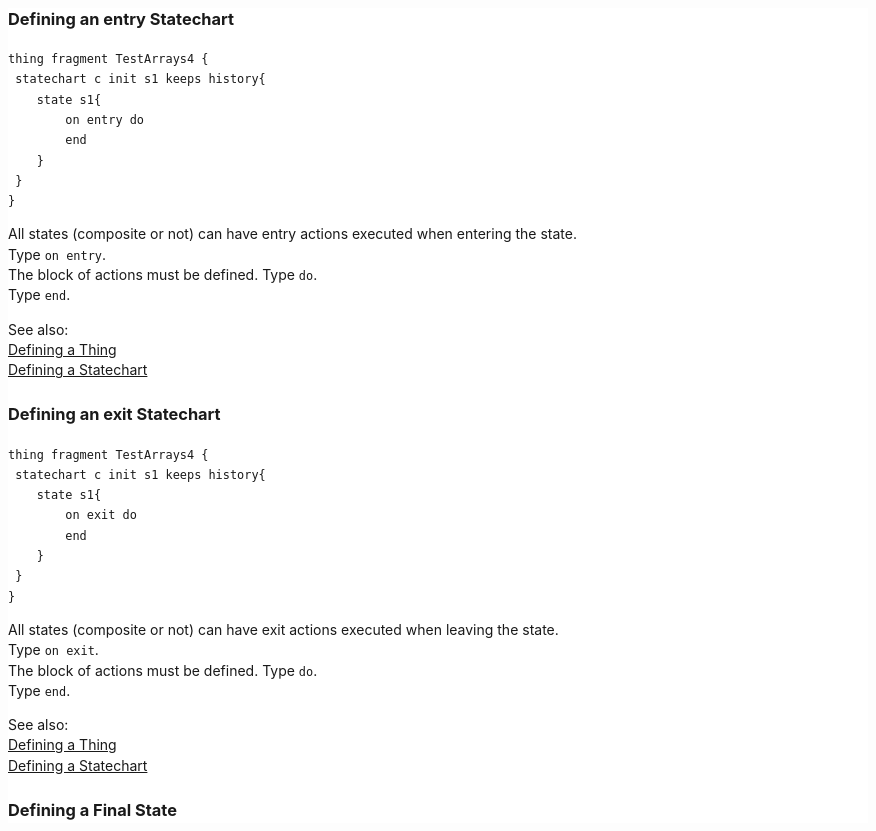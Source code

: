 
### <a name="Defining-a-entry-Statechart"></a>Defining an entry Statechart

```
thing fragment TestArrays4 {
 statechart c init s1 keeps history{
    state s1{
        on entry do
        end
    }
 }
}

```
All states (composite or not) can have entry actions executed when entering the state.<br/>
Type `on entry`.<br/>
The block of actions must be defined.
Type `do`.<br/>
Type `end`.

See also:<br/>
[Defining a Thing](#Defining-a-Thing)<br/>
[Defining a Statechart](#Defining-a-Statechart)


### <a name="Defining-a-exit-Statechart"></a>Defining an exit Statechart

```
thing fragment TestArrays4 {
 statechart c init s1 keeps history{
    state s1{
        on exit do
        end
    }
 }
}

```
All states (composite or not) can have exit actions executed when leaving the state.<br/>
Type `on exit`.<br/>
The block of actions must be defined.
Type `do`.<br/>
Type `end`.

See also:<br/>
[Defining a Thing](#Defining-a-Thing)<br/>
[Defining a Statechart](#Defining-a-Statechart)


### <a name="Defining-a-FinalState"></a>Defining a Final State
